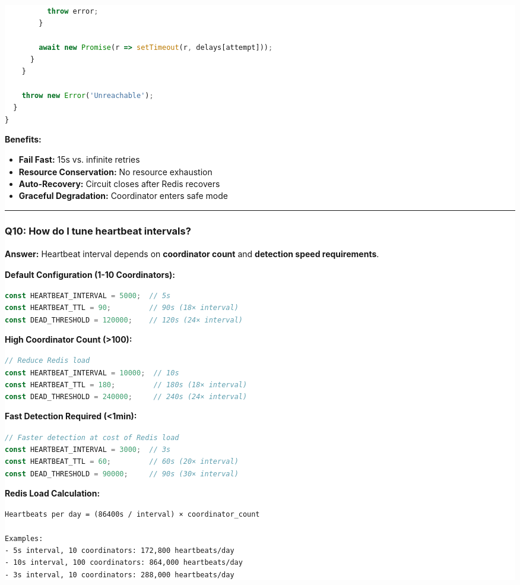 ```typescript
          throw error;
        }

        await new Promise(r => setTimeout(r, delays[attempt]));
      }
    }

    throw new Error('Unreachable');
  }
}
```

**Benefits:**
- **Fail Fast:** 15s vs. infinite retries
- **Resource Conservation:** No resource exhaustion
- **Auto-Recovery:** Circuit closes after Redis recovers
- **Graceful Degradation:** Coordinator enters safe mode

---

### Q10: How do I tune heartbeat intervals?

**Answer:** Heartbeat interval depends on **coordinator count** and **detection speed requirements**.

**Default Configuration (1-10 Coordinators):**
```typescript
const HEARTBEAT_INTERVAL = 5000;  // 5s
const HEARTBEAT_TTL = 90;         // 90s (18× interval)
const DEAD_THRESHOLD = 120000;    // 120s (24× interval)
```

**High Coordinator Count (>100):**
```typescript
// Reduce Redis load
const HEARTBEAT_INTERVAL = 10000;  // 10s
const HEARTBEAT_TTL = 180;         // 180s (18× interval)
const DEAD_THRESHOLD = 240000;     // 240s (24× interval)
```

**Fast Detection Required (<1min):**
```typescript
// Faster detection at cost of Redis load
const HEARTBEAT_INTERVAL = 3000;  // 3s
const HEARTBEAT_TTL = 60;         // 60s (20× interval)
const DEAD_THRESHOLD = 90000;     // 90s (30× interval)
```

**Redis Load Calculation:**
```
Heartbeats per day = (86400s / interval) × coordinator_count

Examples:
- 5s interval, 10 coordinators: 172,800 heartbeats/day
- 10s interval, 100 coordinators: 864,000 heartbeats/day
- 3s interval, 10 coordinators: 288,000 heartbeats/day
```
